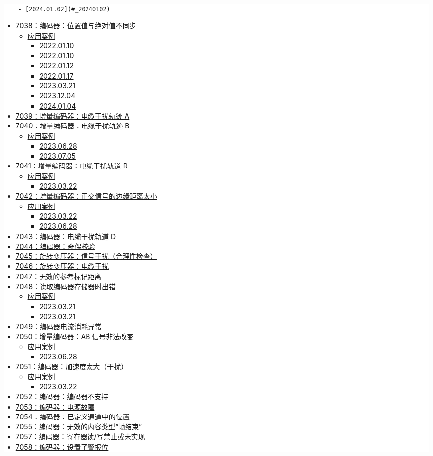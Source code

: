 		- [2024.01.02](#_20240102)
- [7038：编码器：位置值与绝对值不同步](#_7038%EF%BC%9A%E7%BC%96%E7%A0%81%E5%99%A8%EF%BC%9A%E4%BD%8D%E7%BD%AE%E5%80%BC%E4%B8%8E%E7%BB%9D%E5%AF%B9%E5%80%BC%E4%B8%8D%E5%90%8C%E6%AD%A5)
	- [应用案例](#_%E5%BA%94%E7%94%A8%E6%A1%88%E4%BE%8B)
		- [2022.01.10](#_20220110)
		- [2022.01.10](#_20220110)
		- [2022.01.12](#_20220112)
		- [2022.01.17](#_20220117)
		- [2023.03.21](#_20230321)
		- [2023.12.04](#_20231204)
		- [2024.01.04](#_20240104)
- [7039：增量编码器：电缆干扰轨迹 A](#_7039%EF%BC%9A%E5%A2%9E%E9%87%8F%E7%BC%96%E7%A0%81%E5%99%A8%EF%BC%9A%E7%94%B5%E7%BC%86%E5%B9%B2%E6%89%B0%E8%BD%A8%E8%BF%B9-a)
- [7040：增量编码器：电缆干扰轨迹 B](#_7040%EF%BC%9A%E5%A2%9E%E9%87%8F%E7%BC%96%E7%A0%81%E5%99%A8%EF%BC%9A%E7%94%B5%E7%BC%86%E5%B9%B2%E6%89%B0%E8%BD%A8%E8%BF%B9-b)
	- [应用案例](#_%E5%BA%94%E7%94%A8%E6%A1%88%E4%BE%8B)
		- [2023.06.28](#_20230628)
		- [2023.07.05](#_20230705)
- [7041：增量编码器：电缆干扰轨道 R](#_7041%EF%BC%9A%E5%A2%9E%E9%87%8F%E7%BC%96%E7%A0%81%E5%99%A8%EF%BC%9A%E7%94%B5%E7%BC%86%E5%B9%B2%E6%89%B0%E8%BD%A8%E9%81%93-r)
	- [应用案例](#_%E5%BA%94%E7%94%A8%E6%A1%88%E4%BE%8B)
		- [2023.03.22](#_20230322)
- [7042：增量编码器：正交信号的边缘距离太小](#_7042%EF%BC%9A%E5%A2%9E%E9%87%8F%E7%BC%96%E7%A0%81%E5%99%A8%EF%BC%9A%E6%AD%A3%E4%BA%A4%E4%BF%A1%E5%8F%B7%E7%9A%84%E8%BE%B9%E7%BC%98%E8%B7%9D%E7%A6%BB%E5%A4%AA%E5%B0%8F)
	- [应用案例](#_%E5%BA%94%E7%94%A8%E6%A1%88%E4%BE%8B)
		- [2023.03.22](#_20230322)
		- [2023.06.28](#_20230628)
- [7043：编码器：电缆干扰轨道 D](#_7043%EF%BC%9A%E7%BC%96%E7%A0%81%E5%99%A8%EF%BC%9A%E7%94%B5%E7%BC%86%E5%B9%B2%E6%89%B0%E8%BD%A8%E9%81%93-d)
- [7044：编码器：奇偶校验](#_7044%EF%BC%9A%E7%BC%96%E7%A0%81%E5%99%A8%EF%BC%9A%E5%A5%87%E5%81%B6%E6%A0%A1%E9%AA%8C)
- [7045：旋转变压器：信号干扰（合理性检查）](#_7045%EF%BC%9A%E6%97%8B%E8%BD%AC%E5%8F%98%E5%8E%8B%E5%99%A8%EF%BC%9A%E4%BF%A1%E5%8F%B7%E5%B9%B2%E6%89%B0%EF%BC%88%E5%90%88%E7%90%86%E6%80%A7%E6%A3%80%E6%9F%A5%EF%BC%89)
- [7046：旋转变压器：电缆干扰](#_7046%EF%BC%9A%E6%97%8B%E8%BD%AC%E5%8F%98%E5%8E%8B%E5%99%A8%EF%BC%9A%E7%94%B5%E7%BC%86%E5%B9%B2%E6%89%B0)
- [7047：无效的参考标记距离](#_7047%EF%BC%9A%E6%97%A0%E6%95%88%E7%9A%84%E5%8F%82%E8%80%83%E6%A0%87%E8%AE%B0%E8%B7%9D%E7%A6%BB)
- [7048：读取编码器存储器时出错](#_7048%EF%BC%9A%E8%AF%BB%E5%8F%96%E7%BC%96%E7%A0%81%E5%99%A8%E5%AD%98%E5%82%A8%E5%99%A8%E6%97%B6%E5%87%BA%E9%94%99)
	- [应用案例](#_%E5%BA%94%E7%94%A8%E6%A1%88%E4%BE%8B)
		- [2023.03.21](#_20230321)
		- [2023.03.21](#_20230321)
- [7049：编码器电流消耗异常](#_7049%EF%BC%9A%E7%BC%96%E7%A0%81%E5%99%A8%E7%94%B5%E6%B5%81%E6%B6%88%E8%80%97%E5%BC%82%E5%B8%B8)
- [7050：增量编码器：AB 信号非法改变](#_7050%EF%BC%9A%E5%A2%9E%E9%87%8F%E7%BC%96%E7%A0%81%E5%99%A8%EF%BC%9Aab-%E4%BF%A1%E5%8F%B7%E9%9D%9E%E6%B3%95%E6%94%B9%E5%8F%98)
	- [应用案例](#_%E5%BA%94%E7%94%A8%E6%A1%88%E4%BE%8B)
		- [2023.06.28](#_20230628)
- [7051：编码器：加速度太大（干扰）](#_7051%EF%BC%9A%E7%BC%96%E7%A0%81%E5%99%A8%EF%BC%9A%E5%8A%A0%E9%80%9F%E5%BA%A6%E5%A4%AA%E5%A4%A7%EF%BC%88%E5%B9%B2%E6%89%B0%EF%BC%89)
	- [应用案例](#_%E5%BA%94%E7%94%A8%E6%A1%88%E4%BE%8B)
		- [2023.03.22](#_20230322)
- [7052：编码器：编码器不支持](#_7052%EF%BC%9A%E7%BC%96%E7%A0%81%E5%99%A8%EF%BC%9A%E7%BC%96%E7%A0%81%E5%99%A8%E4%B8%8D%E6%94%AF%E6%8C%81)
- [7053：编码器：电源故障](#_7053%EF%BC%9A%E7%BC%96%E7%A0%81%E5%99%A8%EF%BC%9A%E7%94%B5%E6%BA%90%E6%95%85%E9%9A%9C)
- [7054：编码器：已定义通道中的位置](#_7054%EF%BC%9A%E7%BC%96%E7%A0%81%E5%99%A8%EF%BC%9A%E5%B7%B2%E5%AE%9A%E4%B9%89%E9%80%9A%E9%81%93%E4%B8%AD%E7%9A%84%E4%BD%8D%E7%BD%AE)
- [7055：编码器：无效的内容类型“帧结束”](#_7055%EF%BC%9A%E7%BC%96%E7%A0%81%E5%99%A8%EF%BC%9A%E6%97%A0%E6%95%88%E7%9A%84%E5%86%85%E5%AE%B9%E7%B1%BB%E5%9E%8B%E5%B8%A7%E7%BB%93%E6%9D%9F)
- [7057：编码器：寄存器读/写禁止或未实现](#_7057%EF%BC%9A%E7%BC%96%E7%A0%81%E5%99%A8%EF%BC%9A%E5%AF%84%E5%AD%98%E5%99%A8%E8%AF%BB%E5%86%99%E7%A6%81%E6%AD%A2%E6%88%96%E6%9C%AA%E5%AE%9E%E7%8E%B0)
- [7058：编码器：设置了警报位](#_7058%EF%BC%9A%E7%BC%96%E7%A0%81%E5%99%A8%EF%BC%9A%E8%AE%BE%E7%BD%AE%E4%BA%86%E8%AD%A6%E6%8A%A5%E4%BD%8D)